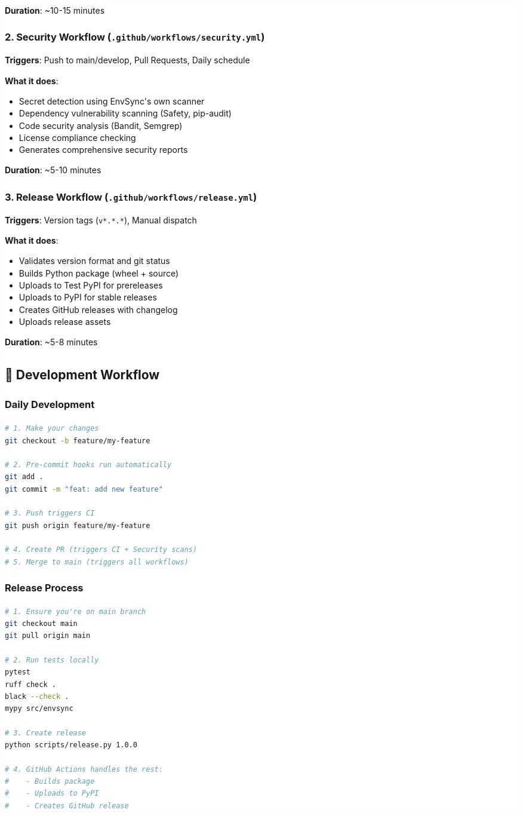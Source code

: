 **Duration**: ~10-15 minutes

### 2. Security Workflow (`.github/workflows/security.yml`)
**Triggers**: Push to main/develop, Pull Requests, Daily schedule

**What it does**:
- Secret detection using EnvSync's own scanner
- Dependency vulnerability scanning (Safety, pip-audit)
- Code security analysis (Bandit, Semgrep)
- License compliance checking
- Generates comprehensive security reports

**Duration**: ~5-10 minutes

### 3. Release Workflow (`.github/workflows/release.yml`)
**Triggers**: Version tags (`v*.*.*`), Manual dispatch

**What it does**:
- Validates version format and git status
- Builds Python package (wheel + source)
- Uploads to Test PyPI for prereleases
- Uploads to PyPI for stable releases
- Creates GitHub releases with changelog
- Uploads release assets

**Duration**: ~5-8 minutes

## 🔧 Development Workflow

### Daily Development
```bash
# 1. Make your changes
git checkout -b feature/my-feature

# 2. Pre-commit hooks run automatically
git add .
git commit -m "feat: add new feature"

# 3. Push triggers CI
git push origin feature/my-feature

# 4. Create PR (triggers CI + Security scans)
# 5. Merge to main (triggers all workflows)
```

### Release Process
```bash
# 1. Ensure you're on main branch
git checkout main
git pull origin main

# 2. Run tests locally
pytest
ruff check .
black --check .
mypy src/envsync

# 3. Create release
python scripts/release.py 1.0.0

# 4. GitHub Actions handles the rest:
#    - Builds package
#    - Uploads to PyPI
#    - Creates GitHub release
```